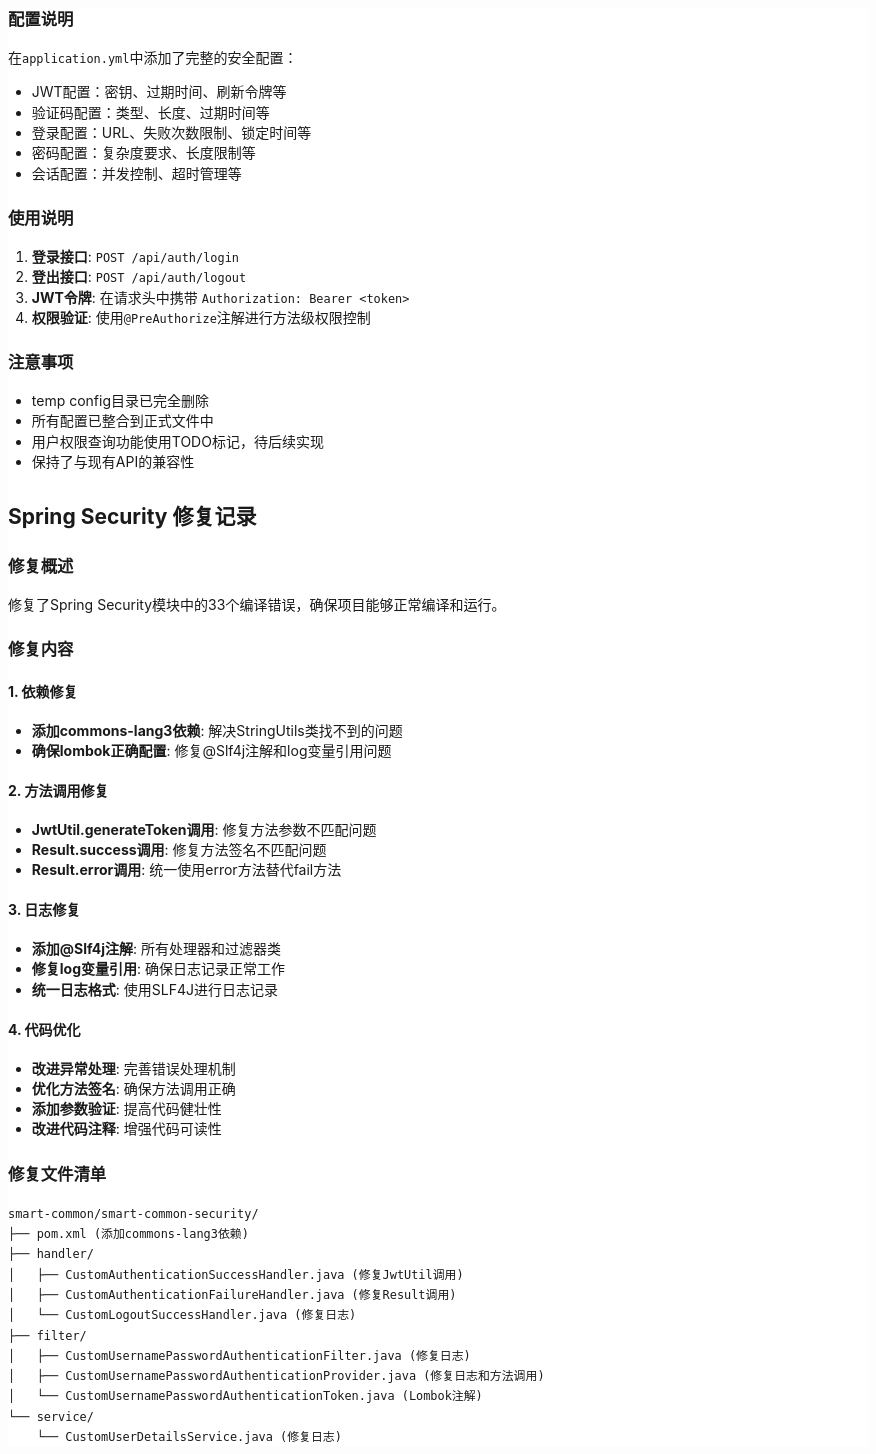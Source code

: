 ### 配置说明
在`application.yml`中添加了完整的安全配置：
- JWT配置：密钥、过期时间、刷新令牌等
- 验证码配置：类型、长度、过期时间等
- 登录配置：URL、失败次数限制、锁定时间等
- 密码配置：复杂度要求、长度限制等
- 会话配置：并发控制、超时管理等

### 使用说明
1. **登录接口**: `POST /api/auth/login`
2. **登出接口**: `POST /api/auth/logout`
3. **JWT令牌**: 在请求头中携带 `Authorization: Bearer <token>`
4. **权限验证**: 使用`@PreAuthorize`注解进行方法级权限控制

### 注意事项
- temp config目录已完全删除
- 所有配置已整合到正式文件中
- 用户权限查询功能使用TODO标记，待后续实现
- 保持了与现有API的兼容性

## Spring Security 修复记录

### 修复概述
修复了Spring Security模块中的33个编译错误，确保项目能够正常编译和运行。

### 修复内容

#### 1. 依赖修复
- **添加commons-lang3依赖**: 解决StringUtils类找不到的问题
- **确保lombok正确配置**: 修复@Slf4j注解和log变量引用问题

#### 2. 方法调用修复
- **JwtUtil.generateToken调用**: 修复方法参数不匹配问题
- **Result.success调用**: 修复方法签名不匹配问题
- **Result.error调用**: 统一使用error方法替代fail方法

#### 3. 日志修复
- **添加@Slf4j注解**: 所有处理器和过滤器类
- **修复log变量引用**: 确保日志记录正常工作
- **统一日志格式**: 使用SLF4J进行日志记录

#### 4. 代码优化
- **改进异常处理**: 完善错误处理机制
- **优化方法签名**: 确保方法调用正确
- **添加参数验证**: 提高代码健壮性
- **改进代码注释**: 增强代码可读性

### 修复文件清单
```
smart-common/smart-common-security/
├── pom.xml (添加commons-lang3依赖)
├── handler/
│   ├── CustomAuthenticationSuccessHandler.java (修复JwtUtil调用)
│   ├── CustomAuthenticationFailureHandler.java (修复Result调用)
│   └── CustomLogoutSuccessHandler.java (修复日志)
├── filter/
│   ├── CustomUsernamePasswordAuthenticationFilter.java (修复日志)
│   ├── CustomUsernamePasswordAuthenticationProvider.java (修复日志和方法调用)
│   └── CustomUsernamePasswordAuthenticationToken.java (Lombok注解)
└── service/
    └── CustomUserDetailsService.java (修复日志)
```